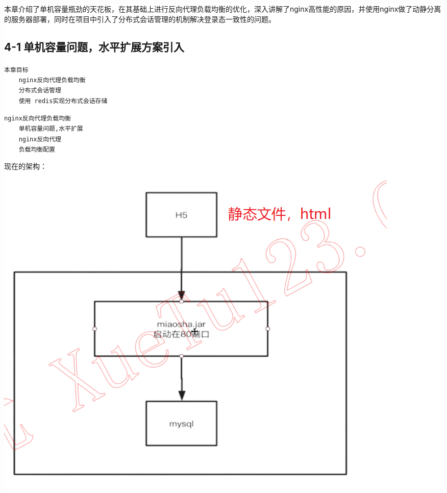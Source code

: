  本章介绍了单机容量瓶劲的天花板，在其基础上进行反向代理负载均衡的优化，深入讲解了nginx高性能的原因，并使用nginx做了动静分离的服务器部署，同时在项目中引入了分布式会话管理的机制解决登录态一致性的问题。 

##   4-1 单机容量问题，水平扩展方案引入 

```
本章目标
	nginx反向代理负载均衡
	分布式会话管理
	使用 redis实现分布式会话存储
```

```
nginx反向代理负载均衡
	单机容量问题,水平扩展
 	nginx反向代理
	负载均衡配置
```

现在的架构：

![1583836436239](picture/1583836436239.png)
